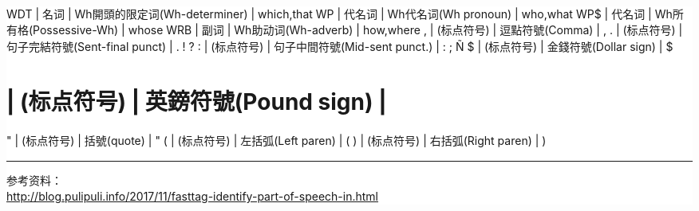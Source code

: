 WDT | 名词 | Wh開頭的限定词(Wh-determiner) | which,that
WP | 代名词 | Wh代名词(Wh pronoun) | who,what
WP$ | 代名词 | Wh所有格(Possessive-Wh) | whose
WRB | 副词 | Wh助动词(Wh-adverb) | how,where
, | (标点符号) | 逗點符號(Comma) | ,
. | (标点符号) | 句子完結符號(Sent-final punct) | . ! ?
: | (标点符号) | 句子中間符號(Mid-sent punct.) | : ; Ñ
$ | (标点符号) | 金錢符號(Dollar sign) | $
# | (标点符号) | 英鎊符號(Pound sign) | #
" | (标点符号) | 括號(quote) | "
( | (标点符号) | 左括弧(Left paren) | (
) | (标点符号) | 右括弧(Right paren) | )

-----------------------------
参考资料：  
http://blog.pulipuli.info/2017/11/fasttag-identify-part-of-speech-in.html